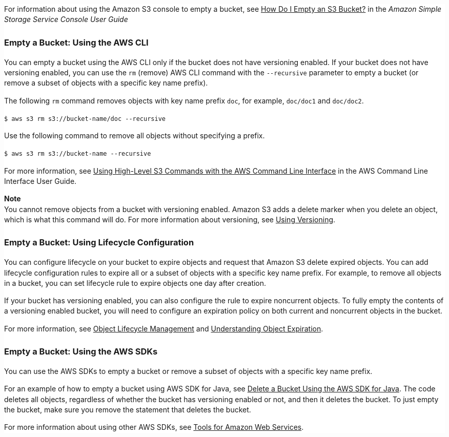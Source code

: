 For information about using the Amazon S3 console to empty a bucket, see [How Do I Empty an S3 Bucket?](https://docs.aws.amazon.com/AmazonS3/latest/user-guide/empty-bucket.html) in the *Amazon Simple Storage Service Console User Guide*

### Empty a Bucket: Using the AWS CLI<a name="empty-bucket-awscli"></a>

You can empty a bucket using the AWS CLI only if the bucket does not have versioning enabled\. If your bucket does not have versioning enabled, you can use the `rm` \(remove\) AWS CLI command with the `--recursive` parameter to empty a bucket \(or remove a subset of objects with a specific key name prefix\)\. 

The following `rm` command removes objects with key name prefix `doc`, for example, `doc/doc1` and `doc/doc2`\.

```
$ aws s3 rm s3://bucket-name/doc --recursive
```

Use the following command to remove all objects without specifying a prefix\.

```
$ aws s3 rm s3://bucket-name --recursive
```

For more information, see [Using High\-Level S3 Commands with the AWS Command Line Interface](https://docs.aws.amazon.com/cli/latest/userguide/using-s3-commands.html) in the AWS Command Line Interface User Guide\.

**Note**  
You cannot remove objects from a bucket with versioning enabled\. Amazon S3 adds a delete marker when you delete an object, which is what this command will do\. For more information about versioning, see [Using Versioning](Versioning.md)\.

### Empty a Bucket: Using Lifecycle Configuration<a name="empty-bucket-lifecycle"></a>

You can configure lifecycle on your bucket to expire objects and request that Amazon S3 delete expired objects\. You can add lifecycle configuration rules to expire all or a subset of objects with a specific key name prefix\. For example, to remove all objects in a bucket, you can set lifecycle rule to expire objects one day after creation\.

If your bucket has versioning enabled, you can also configure the rule to expire noncurrent objects\. To fully empty the contents of a versioning enabled bucket, you will need to configure an expiration policy on both current and noncurrent objects in the bucket\.

For more information, see [Object Lifecycle Management](object-lifecycle-mgmt.md) and [Understanding Object Expiration](lifecycle-expire-general-considerations.md)\.

### Empty a Bucket: Using the AWS SDKs<a name="empty-bucket-awssdks"></a>

You can use the AWS SDKs to empty a bucket or remove a subset of objects with a specific key name prefix\.

For an example of how to empty a bucket using AWS SDK for Java, see [Delete a Bucket Using the AWS SDK for Java](#delete-bucket-sdk-java)\. The code deletes all objects, regardless of whether the bucket has versioning enabled or not, and then it deletes the bucket\. To just empty the bucket, make sure you remove the statement that deletes the bucket\. 

For more information about using other AWS SDKs, see [Tools for Amazon Web Services](https://aws.amazon.com/tools/)\.